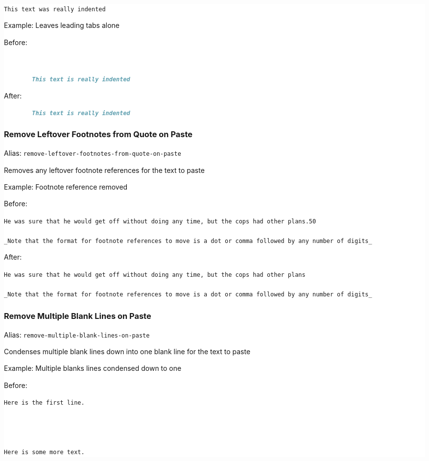``````markdown
This text was really indented
``````
Example: Leaves leading tabs alone

Before:

``````markdown


		This text is really indented

``````

After:

``````markdown
		This text is really indented
``````

### Remove Leftover Footnotes from Quote on Paste

Alias: `remove-leftover-footnotes-from-quote-on-paste`

Removes any leftover footnote references for the text to paste



Example: Footnote reference removed

Before:

``````markdown
He was sure that he would get off without doing any time, but the cops had other plans.50

_Note that the format for footnote references to move is a dot or comma followed by any number of digits_
``````

After:

``````markdown
He was sure that he would get off without doing any time, but the cops had other plans

_Note that the format for footnote references to move is a dot or comma followed by any number of digits_
``````

### Remove Multiple Blank Lines on Paste

Alias: `remove-multiple-blank-lines-on-paste`

Condenses multiple blank lines down into one blank line for the text to paste



Example: Multiple blanks lines condensed down to one

Before:

``````markdown
Here is the first line.




Here is some more text.
``````

